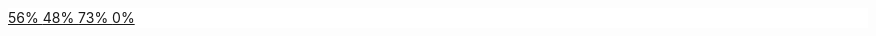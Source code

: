 <td><a href="https://overpass-turbo.osm.ch/?Q=%5Bout%3Ajson%5D%5Btimeout%3A25000%5D%3B%0Aarea%5B%22name%3Aen%22%3D%22Switzerland%22%5D-%3E.ch%3B%0A(%0Away(area.ch)%5B~%22owner%3Atype%7Coperator%3Atype%22~%22cooperative%22%5D%5B~%22building%7Cbuilding%3Apart%7Cbuilding%3Ause%22~%22%5E(residental%7Capartments%7Cdormitory%7Csheltered_housing)%24%22%5D%20%20-%3E%20.building%3B%0A%0Aforeach%20.building%20%7B%0A%20%20map_to_area%20-%3E%20.building_area%3B%0A%20%20%2F%2F%20Filter%20addresses%20node%20by%20excluding%20node%20with%20name%20(so%20amenity%2C%20tourism%2C%20leisure%2C%20etc.)%0A%20%20node(area.building_area)%5B%22addr%3Ahousenumber%22%5D%5B!%22name%22%5D%5B%22owner%3Awikidata%22%3D%22Q131743050%22%5D%5B!%22building%3Aflats%22%5D%20-%3E.addresses%3B%0A%20%20%0A%20%20foreach%20.addresses%20%7B%0A%20%20%20%20convert%20associated_addresses%20%0A%20%20%20%20%20%20%20%20%22__associated_id%22%3Dbuilding_area.u(id())%2C%0A%20%20%20%20%20%20%20%20%3A%3A%3D%3A%3A%3B%0A%20%20%20%20out%20geom%3B%0A%20%20%7D%0A%7D%0A)%3B%0A.building%20out%20geom%3B%0A&R">
56%
</a>
</td>
<td><a href="https://overpass-turbo.osm.ch/?Q=%5Bout%3Ajson%5D%5Btimeout%3A25000%5D%3B%0Aarea%5B%22name%3Aen%22%3D%22Switzerland%22%5D-%3E.ch%3B%0A(%0Away(area.ch)%5B~%22owner%3Atype%7Coperator%3Atype%22~%22cooperative%22%5D%5B~%22building%7Cbuilding%3Apart%7Cbuilding%3Ause%22~%22%5E(residental%7Capartments%7Cdormitory%7Csheltered_housing)%24%22%5D%20%20-%3E%20.building%3B%0A%0Aforeach%20.building%20%7B%0A%20%20map_to_area%20-%3E%20.building_area%3B%0A%20%20%2F%2F%20Filter%20addresses%20node%20by%20excluding%20node%20with%20name%20(so%20amenity%2C%20tourism%2C%20leisure%2C%20etc.)%0A%20%20node(area.building_area)%5B%22addr%3Ahousenumber%22%5D%5B!%22name%22%5D%5B%22owner%3Awikidata%22%3D%22Q131743050%22%5D%5B!%22heating%22%5D%20-%3E.addresses%3B%0A%20%20%0A%20%20foreach%20.addresses%20%7B%0A%20%20%20%20convert%20associated_addresses%20%0A%20%20%20%20%20%20%20%20%22__associated_id%22%3Dbuilding_area.u(id())%2C%0A%20%20%20%20%20%20%20%20%3A%3A%3D%3A%3A%3B%0A%20%20%20%20out%20geom%3B%0A%20%20%7D%0A%7D%0A)%3B%0A.building%20out%20geom%3B%0A&R">
48%
</a>
</td>
<td><a href="https://overpass-turbo.osm.ch/?Q=%5Bout%3Ajson%5D%5Btimeout%3A25000%5D%3B%0Aarea%5B%22name%3Aen%22%3D%22Switzerland%22%5D-%3E.ch%3B%0A(%0Away(area.ch)%5B~%22owner%3Atype%7Coperator%3Atype%22~%22cooperative%22%5D%5B~%22building%7Cbuilding%3Apart%7Cbuilding%3Ause%22~%22%5E(residental%7Capartments%7Cdormitory%7Csheltered_housing)%24%22%5D%20%20-%3E%20.building%3B%0A%0Aforeach%20.building%20%7B%0A%20%20map_to_area%20-%3E%20.building_area%3B%0A%20%20%2F%2F%20Filter%20addresses%20node%20by%20excluding%20node%20with%20name%20(so%20amenity%2C%20tourism%2C%20leisure%2C%20etc.)%0A%20%20node(area.building_area)%5B%22addr%3Ahousenumber%22%5D%5B!%22name%22%5D%5B%22owner%3Awikidata%22%3D%22Q131743050%22%5D%5B!%22architect%22%5D%20-%3E.addresses%3B%0A%20%20%0A%20%20foreach%20.addresses%20%7B%0A%20%20%20%20convert%20associated_addresses%20%0A%20%20%20%20%20%20%20%20%22__associated_id%22%3Dbuilding_area.u(id())%2C%0A%20%20%20%20%20%20%20%20%3A%3A%3D%3A%3A%3B%0A%20%20%20%20out%20geom%3B%0A%20%20%7D%0A%7D%0A)%3B%0A.building%20out%20geom%3B%0A&R">
73%
</a>
</td>
<td><a href="https://overpass-turbo.osm.ch/?Q=%5Bout%3Ajson%5D%5Btimeout%3A25000%5D%3B%0Aarea%5B%22name%3Aen%22%3D%22Switzerland%22%5D-%3E.ch%3B%0A(%0Away(area.ch)%5B~%22owner%3Atype%7Coperator%3Atype%22~%22cooperative%22%5D%5B~%22building%7Cbuilding%3Apart%7Cbuilding%3Ause%22~%22%5E(residental%7Capartments%7Cdormitory%7Csheltered_housing)%24%22%5D%20%20-%3E%20.building%3B%0A%0Aforeach%20.building%20%7B%0A%20%20map_to_area%20-%3E%20.building_area%3B%0A%20%20%2F%2F%20Filter%20addresses%20node%20by%20excluding%20node%20with%20name%20(so%20amenity%2C%20tourism%2C%20leisure%2C%20etc.)%0A%20%20node(area.building_area)%5B%22addr%3Ahousenumber%22%5D%5B!%22name%22%5D%5B%22owner%3Awikidata%22%3D%22Q131743050%22%5D%5B!%22architect%3Arenovation%22%5D%20-%3E.addresses%3B%0A%20%20%0A%20%20foreach%20.addresses%20%7B%0A%20%20%20%20convert%20associated_addresses%20%0A%20%20%20%20%20%20%20%20%22__associated_id%22%3Dbuilding_area.u(id())%2C%0A%20%20%20%20%20%20%20%20%3A%3A%3D%3A%3A%3B%0A%20%20%20%20out%20geom%3B%0A%20%20%7D%0A%7D%0A)%3B%0A.building%20out%20geom%3B%0A&R">
0%
</a>
</td>